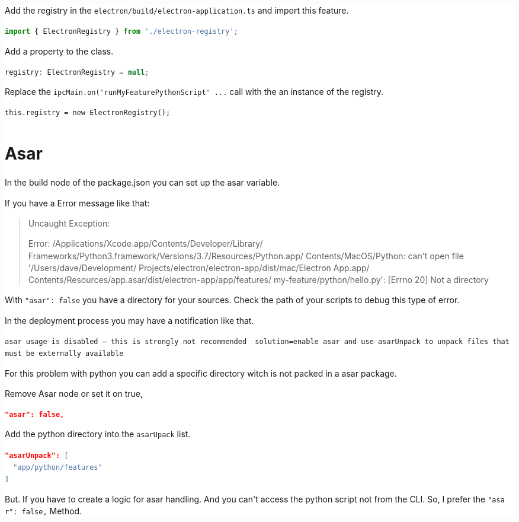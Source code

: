 Add the registry in the `electron/build/electron-application.ts` and import this feature.

```typescript
import { ElectronRegistry } from './electron-registry';
```

Add a property to the class.
```typescript
registry: ElectronRegistry = null;
```

Replace the `ipcMain.on('runMyFeaturePythonScript' ...` call with the an instance of the registry.

```
this.registry = new ElectronRegistry();
```

# Asar 

In the build node of the package.json you can set up the asar variable.

If you have a Error message like that:

> Uncaught Exception:
> 
> Error: /Applications/Xcode.app/Contents/Developer/Library/
> Frameworks/Python3.framework/Versions/3.7/Resources/Python.app/
Contents/MacOS/Python: can't open file '/Users/dave/Development/
Projects/electron/electron-app/dist/mac/Electron App.app/
Contents/Resources/app.asar/dist/electron-app/app/features/
my-feature/python/hello.py': [Errno 20] Not a directory

With `"asar": false` you have a directory for your sources.
Check the path of your scripts to debug this type of error.

In the deployment process you may have a notification like that.

```bash
asar usage is disabled — this is strongly not recommended  solution=enable asar and use asarUnpack to unpack files that must be externally available
```

For this problem with python you can add a specific directory witch is not packed in a asar package.

Remove Asar node or set it on true,
```json
"asar": false,
```

Add the python directory into the `asarUpack` list.
```json
"asarUnpack": [
  "app/python/features"
]
```

But. If you have to create a logic for asar handling. 
And you can't access the python script not from the CLI.
So, I prefer the ```"asar": false,``` Method.
